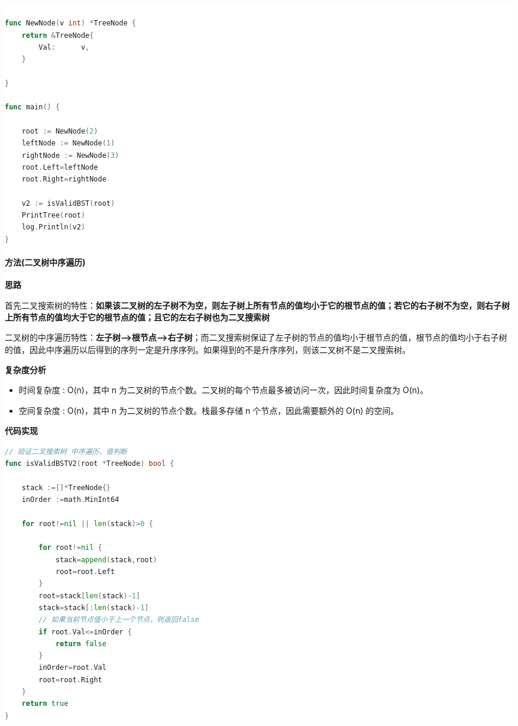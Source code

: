 ```go

func NewNode(v int) *TreeNode {
	return &TreeNode{
		Val:      v,
	}

}

func main() {

	root := NewNode(2)
	leftNode := NewNode(1)
	rightNode := NewNode(3)
	root.Left=leftNode
	root.Right=rightNode

	v2 := isValidBST(root)
	PrintTree(root)
	log.Println(v2)
}

```



#### 方法(二叉树中序遍历)

**思路**

首先二叉搜索树的特性：**如果该二叉树的左子树不为空，则左子树上所有节点的值均小于它的根节点的值；若它的右子树不为空，则右子树上所有节点的值均大于它的根节点的值；且它的左右子树也为二叉搜索树**

二叉树的中序遍历特性：**左子树-->根节点-->右子树**；而二叉搜索树保证了左子树的节点的值均小于根节点的值，根节点的值均小于右子树的值，因此中序遍历以后得到的序列一定是升序序列。如果得到的不是升序序列，则该二叉树不是二叉搜索树。

**复杂度分析**

* 时间复杂度 : O(n)，其中 n 为二叉树的节点个数。二叉树的每个节点最多被访问一次，因此时间复杂度为 O(n)。

* 空间复杂度 : O(n)，其中 n 为二叉树的节点个数。栈最多存储 n 个节点，因此需要额外的 O(n) 的空间。

**代码实现**

```go
// 验证二叉搜索树 中序遍历，值判断
func isValidBSTV2(root *TreeNode) bool {

	stack :=[]*TreeNode{}
	inOrder :=math.MinInt64

	for root!=nil || len(stack)>0 {

		for root!=nil {
			stack=append(stack,root)
			root=root.Left
		}
		root=stack[len(stack)-1]
		stack=stack[:len(stack)-1]
		// 如果当前节点值小于上一个节点，则返回false
		if root.Val<=inOrder {
			return false
		}
		inOrder=root.Val
		root=root.Right
	}
	return true
}
```
